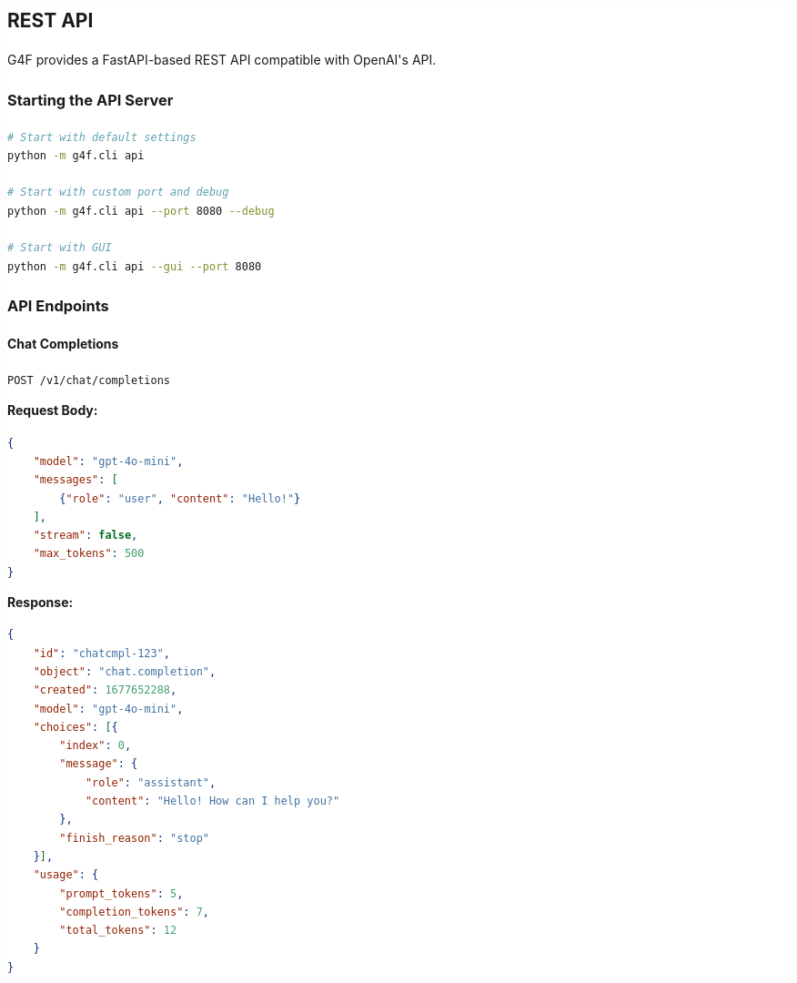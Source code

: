 ## REST API

G4F provides a FastAPI-based REST API compatible with OpenAI's API.

### Starting the API Server

```bash
# Start with default settings
python -m g4f.cli api

# Start with custom port and debug
python -m g4f.cli api --port 8080 --debug

# Start with GUI
python -m g4f.cli api --gui --port 8080
```

### API Endpoints

#### Chat Completions
```
POST /v1/chat/completions
```

**Request Body:**
```json
{
    "model": "gpt-4o-mini",
    "messages": [
        {"role": "user", "content": "Hello!"}
    ],
    "stream": false,
    "max_tokens": 500
}
```

**Response:**
```json
{
    "id": "chatcmpl-123",
    "object": "chat.completion",
    "created": 1677652288,
    "model": "gpt-4o-mini",
    "choices": [{
        "index": 0,
        "message": {
            "role": "assistant",
            "content": "Hello! How can I help you?"
        },
        "finish_reason": "stop"
    }],
    "usage": {
        "prompt_tokens": 5,
        "completion_tokens": 7,
        "total_tokens": 12
    }
}
```

